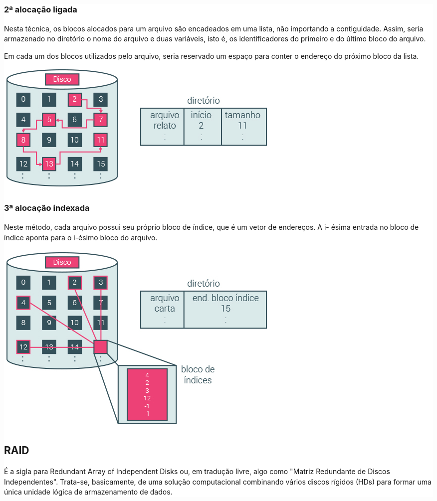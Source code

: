 ### 2ª alocação ligada

Nesta técnica, os blocos alocados para um arquivo são encadeados em uma lista, não importando a contiguidade. Assim, seria armazenado no diretório o nome do arquivo e duas variáveis, isto é, os identificadores do primeiro e do último bloco do arquivo.

Em cada um dos blocos utilizados pelo arquivo, seria reservado um espaço para conter o endereço do próximo bloco da lista.

![Segunda alocação ligada](/media/sistemas_operacionais/segunda-alocacao-ligada.png)

### 3ª alocação indexada

Neste método, cada arquivo possui seu próprio bloco de índice, que é um vetor de endereços. A i- ésima entrada no bloco de índice aponta para o i-ésimo bloco do arquivo.

![Terceira alocação ligada](/media/sistemas_operacionais/terceira-alocacao-ligada.png)

## RAID

É a sigla para Redundant Array of Independent Disks ou, em tradução livre, algo como "Matriz Redundante de Discos Independentes". Trata-se, basicamente, de uma solução computacional combinando vários discos rígidos (HDs) para formar uma única unidade lógica de armazenamento de dados.
